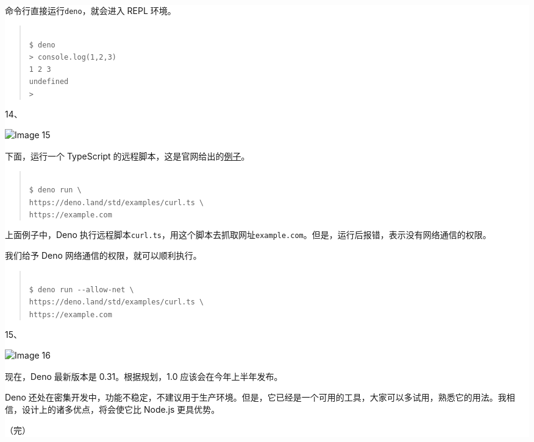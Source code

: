 命令行直接运行`deno`，就会进入 REPL 环境。

> ```
> 
> $ deno
> > console.log(1,2,3)
> 1 2 3
> undefined
> > 
> ```

14、

![Image 15](https://cdn.beekka.com/blogimg/asset/202001/bg2020012518.jpg)

下面，运行一个 TypeScript 的远程脚本，这是官网给出的[例子](https://deno.land/std/examples/curl.ts)。

> ```
> 
> $ deno run \
> https://deno.land/std/examples/curl.ts \
> https://example.com
> ```

上面例子中，Deno 执行远程脚本`curl.ts`，用这个脚本去抓取网址`example.com`。但是，运行后报错，表示没有网络通信的权限。

我们给予 Deno 网络通信的权限，就可以顺利执行。

> ```
> 
> $ deno run --allow-net \
> https://deno.land/std/examples/curl.ts \
> https://example.com
> ```

15、

![Image 16](https://cdn.beekka.com/blogimg/asset/202001/bg2020012510.jpg)

现在，Deno 最新版本是 0.31。根据规划，1.0 应该会在今年上半年发布。

Deno 还处在密集开发中，功能不稳定，不建议用于生产环境。但是，它已经是一个可用的工具，大家可以多试用，熟悉它的用法。我相信，设计上的诸多优点，将会使它比 Node.js 更具优势。

（完）
